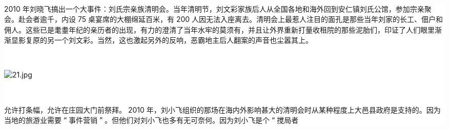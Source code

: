    2010
  </span>
  <span class="s1">
   年刘晓飞搞出一个大事件：刘氏宗亲族清明会。当年清明节，刘文彩家族后人从全国各地和海外回到安仁镇刘氏公馆，参加宗亲聚会。赴会者逾千，内设
  </span>
  <span class="s2">
   75
  </span>
  <span class="s1">
   桌宴席的大棚绵延百米，有
  </span>
  <span class="s2">
   200
  </span>
  <span class="s1">
   人因无法入座离去。清明会上最惹人注目的面孔是那些当年刘家的长工、佃户和佣人。这些已是耄耋年纪的亲历者的出现，有力的澄清了当年水牢的莫须有，并且让外界重新打量收租院的那些泥胎们，印证了人们眼里渐渐显影复原的另一个刘文彩。当然，这也激起另外的反响，恶霸地主后人翻案的声音也尘嚣其上。
  </span>
 </p>
 <p class="p1">
  <span class="s1">
  </span>
  <br/>
 </p>
 <p class="p3">
  <span class="s1">
   <img alt="21.jpg" border="0" height="324" src="/medias/contents/5510/21.jpg" width="550"/>
  </span>
 </p>
 <p class="p1">
  <span class="s1">
  </span>
  <br/>
 </p>
 <p class="p2">
  <span class="s1">
   允许打条幅，允许在庄园大门前祭拜。
  </span>
  <span class="s2">
   2010
  </span>
  <span class="s1">
   年，刘小飞组织的那场在海内外影响甚大的清明会时从某种程度上大邑县政府是支持的。因为当地的旅游业需要
  </span>
  <span class="s2">
   “
  </span>
  <span class="s1">
   事件营销
  </span>
  <span class="s2">
   ”
  </span>
  <span class="s1">
   。但他们对刘小飞也多有无可奈何。因为刘小飞是个
  </span>
  <span class="s2">
   “
  </span>
  <span class="s1">
   搅局者
  </span>
  <span class="s2">